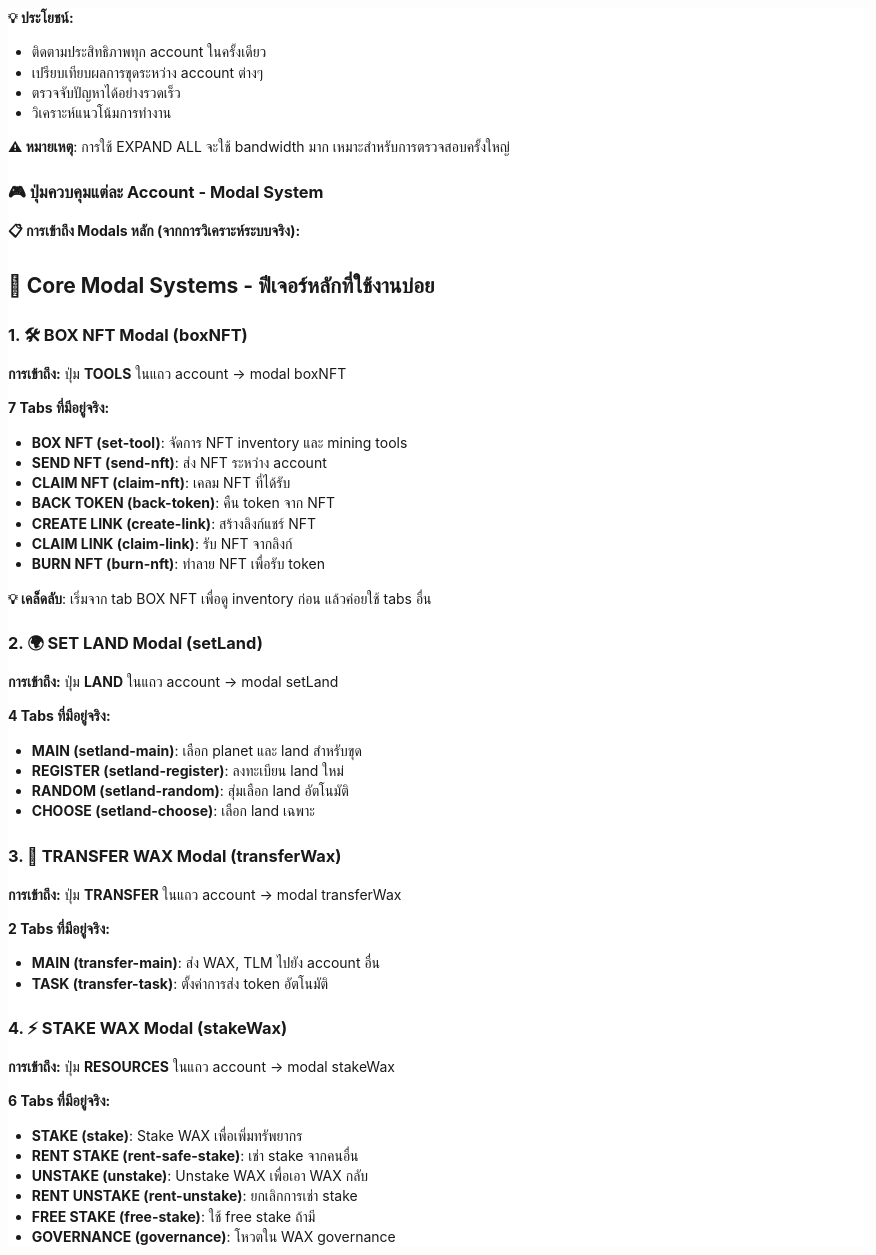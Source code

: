 **💡 ประโยชน์:**
- ติดตามประสิทธิภาพทุก account ในครั้งเดียว
- เปรียบเทียบผลการขุดระหว่าง account ต่างๆ
- ตรวจจับปัญหาได้อย่างรวดเร็ว
- วิเคราะห์แนวโน้มการทำงาน

**⚠️ หมายเหตุ**: การใช้ EXPAND ALL จะใช้ bandwidth มาก เหมาะสำหรับการตรวจสอบครั้งใหญ่

### 🎮 ปุ่มควบคุมแต่ละ Account - Modal System

**📋 การเข้าถึง Modals หลัก (จากการวิเคราะห์ระบบจริง):**

## 🎯 **Core Modal Systems - ฟีเจอร์หลักที่ใช้งานบ่อย**

### 1. 🛠️ **BOX NFT Modal** (boxNFT)
**การเข้าถึง:** ปุ่ม **TOOLS** ในแถว account → modal boxNFT

**7 Tabs ที่มีอยู่จริง:**
- **BOX NFT (set-tool)**: จัดการ NFT inventory และ mining tools
- **SEND NFT (send-nft)**: ส่ง NFT ระหว่าง account
- **CLAIM NFT (claim-nft)**: เคลม NFT ที่ได้รับ
- **BACK TOKEN (back-token)**: คืน token จาก NFT
- **CREATE LINK (create-link)**: สร้างลิงก์แชร์ NFT
- **CLAIM LINK (claim-link)**: รับ NFT จากลิงก์
- **BURN NFT (burn-nft)**: ทำลาย NFT เพื่อรับ token

**💡 เคล็ดลับ**: เริ่มจาก tab BOX NFT เพื่อดู inventory ก่อน แล้วค่อยใช้ tabs อื่น

### 2. 🌍 **SET LAND Modal** (setLand)
**การเข้าถึง:** ปุ่ม **LAND** ในแถว account → modal setLand

**4 Tabs ที่มีอยู่จริง:**
- **MAIN (setland-main)**: เลือก planet และ land สำหรับขุด
- **REGISTER (setland-register)**: ลงทะเบียน land ใหม่
- **RANDOM (setland-random)**: สุ่มเลือก land อัตโนมัติ
- **CHOOSE (setland-choose)**: เลือก land เฉพาะ

### 3. 💸 **TRANSFER WAX Modal** (transferWax)
**การเข้าถึง:** ปุ่ม **TRANSFER** ในแถว account → modal transferWax

**2 Tabs ที่มีอยู่จริง:**
- **MAIN (transfer-main)**: ส่ง WAX, TLM ไปยัง account อื่น
- **TASK (transfer-task)**: ตั้งค่าการส่ง token อัตโนมัติ

### 4. ⚡ **STAKE WAX Modal** (stakeWax)
**การเข้าถึง:** ปุ่ม **RESOURCES** ในแถว account → modal stakeWax

**6 Tabs ที่มีอยู่จริง:**
- **STAKE (stake)**: Stake WAX เพื่อเพิ่มทรัพยากร
- **RENT STAKE (rent-safe-stake)**: เช่า stake จากคนอื่น
- **UNSTAKE (unstake)**: Unstake WAX เพื่อเอา WAX กลับ
- **RENT UNSTAKE (rent-unstake)**: ยกเลิกการเช่า stake
- **FREE STAKE (free-stake)**: ใช้ free stake ถ้ามี
- **GOVERNANCE (governance)**: โหวตใน WAX governance
